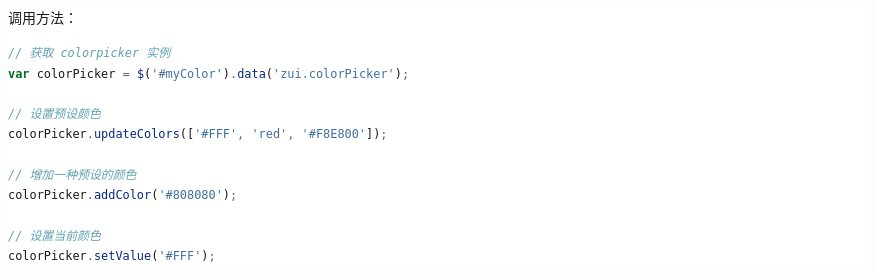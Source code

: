 调用方法：

```js
// 获取 colorpicker 实例
var colorPicker = $('#myColor').data('zui.colorPicker');

// 设置预设颜色
colorPicker.updateColors(['#FFF', 'red', '#F8E800']);

// 增加一种预设的颜色
colorPicker.addColor('#808080');

// 设置当前颜色
colorPicker.setValue('#FFF');
```
